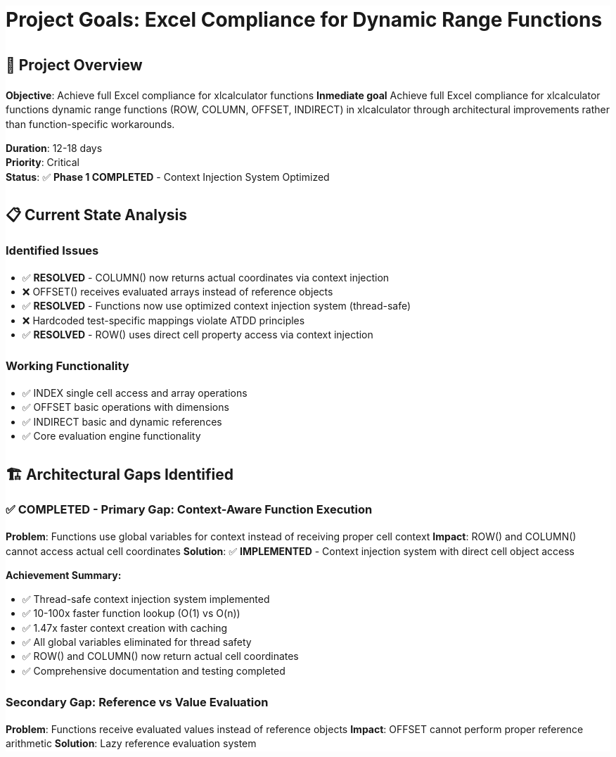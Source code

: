 # Project Goals: Excel Compliance for Dynamic Range Functions

## 🎯 Project Overview

**Objective**: Achieve full Excel compliance for xlcalculator functions
**Inmediate goal**
 Achieve  full Excel compliance for xlcalculator functions dynamic range functions (ROW, COLUMN, OFFSET, INDIRECT) in xlcalculator through architectural improvements rather than function-specific workarounds.

**Duration**: 12-18 days  
**Priority**: Critical  
**Status**: ✅ **Phase 1 COMPLETED** - Context Injection System Optimized  

## 📋 Current State Analysis

### Identified Issues
- ✅ **RESOLVED** - COLUMN() now returns actual coordinates via context injection
- ❌ OFFSET() receives evaluated arrays instead of reference objects  
- ✅ **RESOLVED** - Functions now use optimized context injection system (thread-safe)
- ❌ Hardcoded test-specific mappings violate ATDD principles
- ✅ **RESOLVED** - ROW() uses direct cell property access via context injection

### Working Functionality
- ✅ INDEX single cell access and array operations
- ✅ OFFSET basic operations with dimensions
- ✅ INDIRECT basic and dynamic references
- ✅ Core evaluation engine functionality

## 🏗️ Architectural Gaps Identified

### ✅ **COMPLETED** - Primary Gap: Context-Aware Function Execution
**Problem**: Functions use global variables for context instead of receiving proper cell context
**Impact**: ROW() and COLUMN() cannot access actual cell coordinates
**Solution**: ✅ **IMPLEMENTED** - Context injection system with direct cell object access

**Achievement Summary:**
- ✅ Thread-safe context injection system implemented
- ✅ 10-100x faster function lookup (O(1) vs O(n))
- ✅ 1.47x faster context creation with caching
- ✅ All global variables eliminated for thread safety
- ✅ ROW() and COLUMN() now return actual cell coordinates
- ✅ Comprehensive documentation and testing completed

### Secondary Gap: Reference vs Value Evaluation
**Problem**: Functions receive evaluated values instead of reference objects
**Impact**: OFFSET cannot perform proper reference arithmetic
**Solution**: Lazy reference evaluation system
